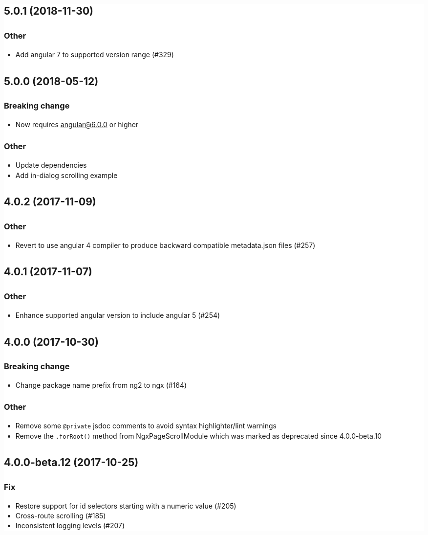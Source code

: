 ## 5.0.1 (2018-11-30)

### Other

- Add angular 7 to supported version range (#329)

## 5.0.0 (2018-05-12)

### Breaking change

- Now requires angular@6.0.0 or higher

### Other

- Update dependencies
- Add in-dialog scrolling example

## 4.0.2 (2017-11-09)

### Other

- Revert to use angular 4 compiler to produce backward compatible metadata.json files (#257)

## 4.0.1 (2017-11-07)

### Other

- Enhance supported angular version to include angular 5 (#254)

## 4.0.0 (2017-10-30)

### Breaking change

- Change package name prefix from ng2 to ngx (#164)

### Other

- Remove some `@private` jsdoc comments to avoid syntax highlighter/lint warnings
- Remove the `.forRoot()` method from NgxPageScrollModule which was marked as deprecated since 4.0.0-beta.10

## 4.0.0-beta.12 (2017-10-25)

### Fix

- Restore support for id selectors starting with a numeric value (#205)
- Cross-route scrolling (#185)
- Inconsistent logging levels (#207)
